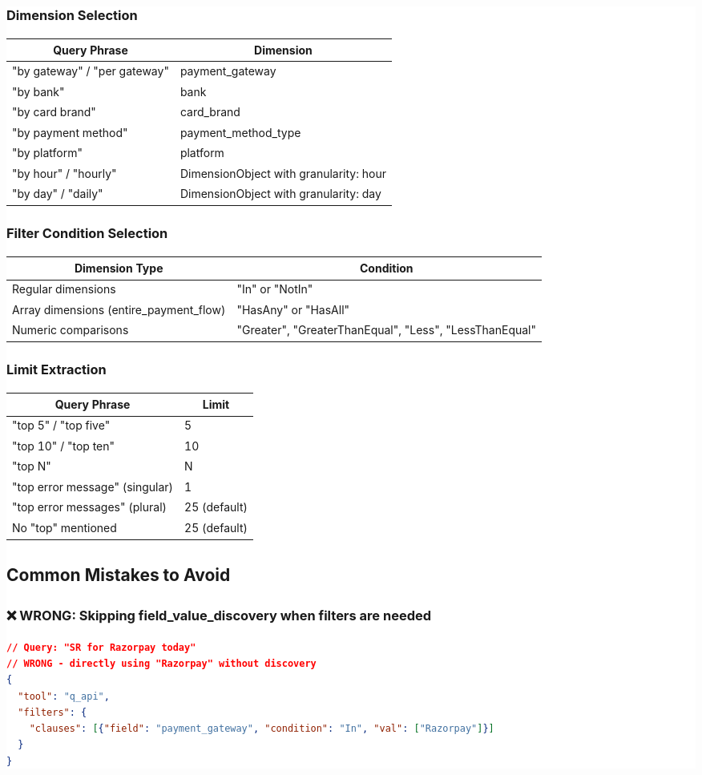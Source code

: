 ### Dimension Selection

| Query Phrase | Dimension |
|--------------|-----------|
| "by gateway" / "per gateway" | payment_gateway |
| "by bank" | bank |
| "by card brand" | card_brand |
| "by payment method" | payment_method_type |
| "by platform" | platform |
| "by hour" / "hourly" | DimensionObject with granularity: hour |
| "by day" / "daily" | DimensionObject with granularity: day |

### Filter Condition Selection

| Dimension Type | Condition |
|----------------|-----------|
| Regular dimensions | "In" or "NotIn" |
| Array dimensions (entire_payment_flow) | "HasAny" or "HasAll" |
| Numeric comparisons | "Greater", "GreaterThanEqual", "Less", "LessThanEqual" |

### Limit Extraction

| Query Phrase | Limit |
|--------------|-------|
| "top 5" / "top five" | 5 |
| "top 10" / "top ten" | 10 |
| "top N" | N |
| "top error message" (singular) | 1 |
| "top error messages" (plural) | 25 (default) |
| No "top" mentioned | 25 (default) |

## Common Mistakes to Avoid

### ❌ WRONG: Skipping field_value_discovery when filters are needed

```json
// Query: "SR for Razorpay today"
// WRONG - directly using "Razorpay" without discovery
{
  "tool": "q_api",
  "filters": {
    "clauses": [{"field": "payment_gateway", "condition": "In", "val": ["Razorpay"]}]
  }
}
```
